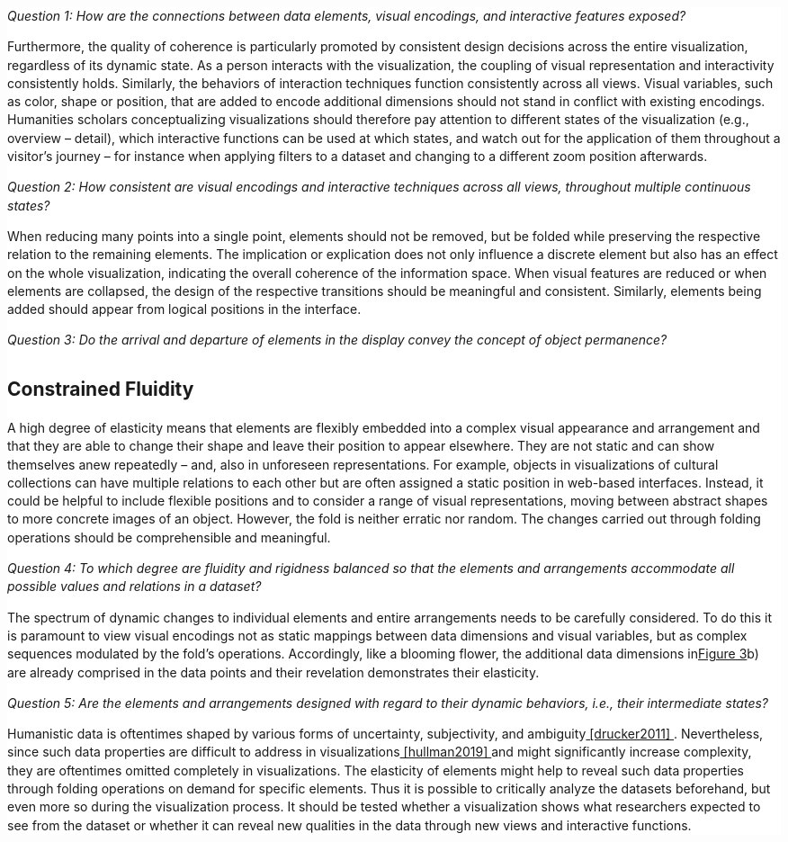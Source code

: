  _Question 1: How are the connections between data elements, visual encodings, and interactive features exposed?_ 

Furthermore, the quality of coherence is particularly promoted by consistent design decisions across the entire visualization, regardless of its dynamic state. As a person interacts with the visualization, the coupling of visual representation and interactivity consistently holds. Similarly, the behaviors of interaction techniques function consistently across all views. Visual variables, such as color, shape or position, that are added to encode additional dimensions should not stand in conflict with existing encodings. Humanities scholars conceptualizing visualizations should therefore pay attention to different states of the visualization (e.g., overview – detail), which interactive functions can be used at which states, and watch out for the application of them throughout a visitor’s journey – for instance when applying filters to a dataset and changing to a different zoom position afterwards.

 _Question 2: How consistent are visual encodings and interactive techniques across all views, throughout multiple continuous states?_ 

When reducing many points into a single point, elements should not be removed, but be folded while preserving the respective relation to the remaining elements. The implication or explication does not only influence a discrete element but also has an effect on the whole visualization, indicating the overall coherence of the information space. When visual features are reduced or when elements are collapsed, the design of the respective transitions should be meaningful and consistent. Similarly, elements being added should appear from logical positions in the interface.

 _Question 3: Do the arrival and departure of elements in the display convey the concept of object permanence?_ 




## Constrained Fluidity

A high degree of elasticity means that elements are flexibly embedded into a complex visual appearance and arrangement and that they are able to change their shape and leave their position to appear elsewhere. They are not static and can show themselves anew repeatedly – and, also in unforeseen representations. For example, objects in visualizations of cultural collections can have multiple relations to each other but are often assigned a static position in web-based interfaces. Instead, it could be helpful to include flexible positions and to consider a range of visual representations, moving between abstract shapes to more concrete images of an object. However, the fold is neither erratic nor random. The changes carried out through folding operations should be comprehensible and meaningful.

 _Question 4: To which degree are fluidity and rigidness balanced so that the elements and arrangements accommodate all possible values and relations in a dataset?_ 

The spectrum of dynamic changes to individual elements and entire arrangements needs to be carefully considered. To do this it is paramount to view visual encodings not as static mappings between data dimensions and visual variables, but as complex sequences modulated by the fold’s operations. Accordingly, like a blooming flower, the additional data dimensions in[Figure 3](#figure03)b) are already comprised in the data points and their revelation demonstrates their elasticity.

 _Question 5: Are the elements and arrangements designed with regard to their dynamic behaviors, i.e., their intermediate states?_ 

Humanistic data is oftentimes shaped by various forms of uncertainty, subjectivity, and ambiguity<a class="footnote-ref" href="#drucker2011"> [drucker2011] </a>. Nevertheless, since such data properties are difficult to address in visualizations<a class="footnote-ref" href="#hullman2019"> [hullman2019] </a>and might significantly increase complexity, they are oftentimes omitted completely in visualizations. The elasticity of elements might help to reveal such data properties through folding operations on demand for specific elements. Thus it is possible to critically analyze the datasets beforehand, but even more so during the visualization process. It should be tested whether a visualization shows what researchers expected to see from the dataset or whether it can reveal new qualities in the data through new views and interactive functions.
